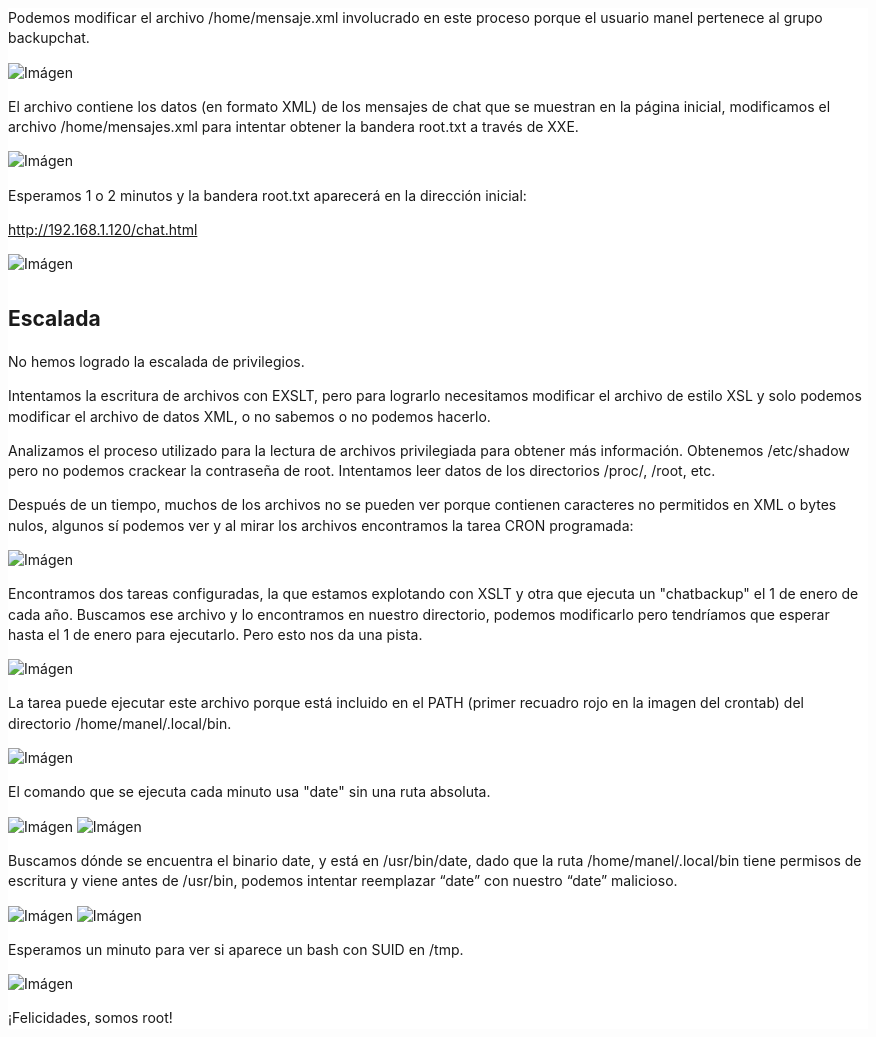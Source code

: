 Podemos modificar el archivo /home/mensaje.xml involucrado en este proceso porque el usuario manel pertenece al grupo backupchat.

<img alt="Imágen" src="/assets/yincana/img_p14_4.png" />

El archivo contiene los datos (en formato XML) de los mensajes de chat que se muestran en la página inicial, modificamos el archivo /home/mensajes.xml para intentar obtener la bandera root.txt a través de XXE.

<img alt="Imágen" src="/assets/yincana/img_p15_1.png" />

Esperamos 1 o 2 minutos y la bandera root.txt aparecerá en la dirección inicial:

http://192.168.1.120/chat.html

<img alt="Imágen" src="/assets/yincana/img_p15_2.png" />

## Escalada

No hemos logrado la escalada de privilegios.

Intentamos la escritura de archivos con EXSLT, pero para lograrlo necesitamos modificar el archivo de estilo XSL y solo podemos modificar el archivo de datos XML, o no sabemos o no podemos hacerlo.

Analizamos el proceso utilizado para la lectura de archivos privilegiada para obtener más información. Obtenemos /etc/shadow pero no podemos crackear la contraseña de root. Intentamos leer datos de los directorios /proc/, /root, etc.

Después de un tiempo, muchos de los archivos no se pueden ver porque contienen caracteres no permitidos en XML o bytes nulos, algunos sí podemos ver y al mirar los archivos encontramos la tarea CRON programada:

<img alt="Imágen" src="/assets/yincana/img_p16_1.png" />

Encontramos dos tareas configuradas, la que estamos explotando con XSLT y otra que ejecuta un "chatbackup" el 1 de enero de cada año. Buscamos ese archivo y lo encontramos en nuestro directorio, podemos modificarlo pero tendríamos que esperar hasta el 1 de enero para ejecutarlo. Pero esto nos da una pista.

<img alt="Imágen" src="/assets/yincana/img_p16_2.png" />

La tarea puede ejecutar este archivo porque está incluido en el PATH (primer recuadro rojo en la imagen del crontab) del directorio /home/manel/.local/bin.

<img alt="Imágen" src="/assets/yincana/img_p16_3.png" />

El comando que se ejecuta cada minuto usa "date" sin una ruta absoluta.

<img alt="Imágen" src="/assets/yincana/img_p17_1.png" />
<img alt="Imágen" src="/assets/yincana/img_p17_2.png" />

Buscamos dónde se encuentra el binario date, y está en /usr/bin/date, dado que la ruta /home/manel/.local/bin tiene permisos de escritura y viene antes de /usr/bin, podemos intentar reemplazar “date” con nuestro “date” malicioso.

<img alt="Imágen" src="/assets/yincana/img_p17_3.png" />
<img alt="Imágen" src="/assets/yincana/img_p17_4.png" />

Esperamos un minuto para ver si aparece un bash con SUID en /tmp.

<img alt="Imágen" src="/assets/yincana/img_p17_5.png" />

¡Felicidades, somos root!

